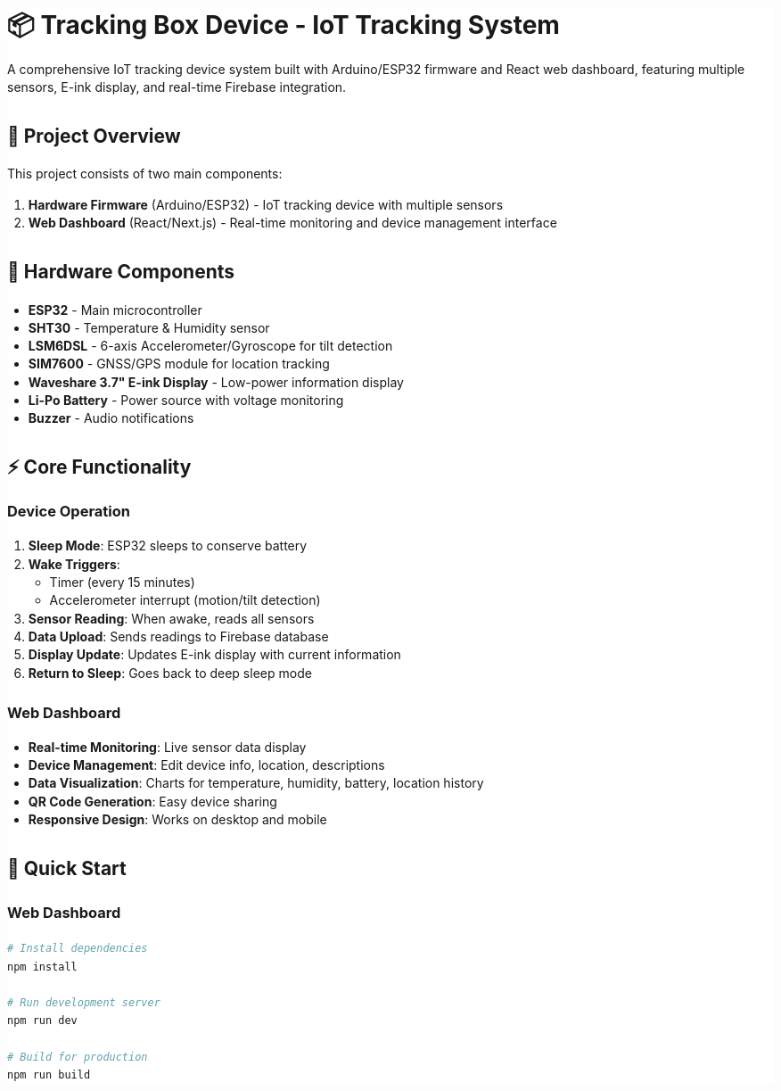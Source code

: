 # 📦 Tracking Box Device - IoT Tracking System

A comprehensive IoT tracking device system built with Arduino/ESP32 firmware and React web dashboard, featuring multiple sensors, E-ink display, and real-time Firebase integration.

## 🎯 Project Overview

This project consists of two main components:

1. **Hardware Firmware** (Arduino/ESP32) - IoT tracking device with multiple sensors
2. **Web Dashboard** (React/Next.js) - Real-time monitoring and device management interface

## 🔧 Hardware Components

- **ESP32** - Main microcontroller
- **SHT30** - Temperature & Humidity sensor
- **LSM6DSL** - 6-axis Accelerometer/Gyroscope for tilt detection
- **SIM7600** - GNSS/GPS module for location tracking
- **Waveshare 3.7" E-ink Display** - Low-power information display
- **Li-Po Battery** - Power source with voltage monitoring
- **Buzzer** - Audio notifications

## ⚡ Core Functionality

### Device Operation

1. **Sleep Mode**: ESP32 sleeps to conserve battery
2. **Wake Triggers**:
   - Timer (every 15 minutes)
   - Accelerometer interrupt (motion/tilt detection)
3. **Sensor Reading**: When awake, reads all sensors
4. **Data Upload**: Sends readings to Firebase database
5. **Display Update**: Updates E-ink display with current information
6. **Return to Sleep**: Goes back to deep sleep mode

### Web Dashboard

- **Real-time Monitoring**: Live sensor data display
- **Device Management**: Edit device info, location, descriptions
- **Data Visualization**: Charts for temperature, humidity, battery, location history
- **QR Code Generation**: Easy device sharing
- **Responsive Design**: Works on desktop and mobile

## 🚀 Quick Start

### Web Dashboard

```bash
# Install dependencies
npm install

# Run development server
npm run dev

# Build for production
npm run build
```
